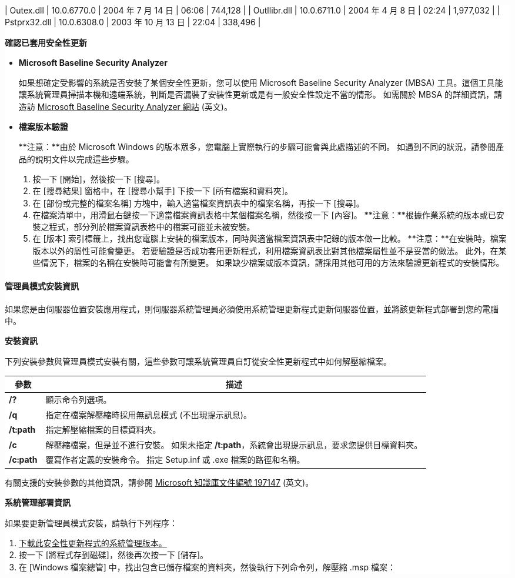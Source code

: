 | Outex.dll          | 10.0.6770.0 | 2004 年 7 月 14 日  | 06:06 | 744,128   |
| Outllibr.dll       | 10.0.6711.0 | 2004 年 4 月 8 日   | 02:24 | 1,977,032 |
| Pstprx32.dll       | 10.0.6308.0 | 2003 年 10 月 13 日 | 22:04 | 338,496   |

**確認已套用安全性更新**

-   **Microsoft Baseline Security Analyzer**

    如果想確定受影響的系統是否安裝了某個安全性更新，您可以使用 Microsoft Baseline Security Analyzer (MBSA) 工具。這個工具能讓系統管理員掃描本機和遠端系統，判斷是否漏裝了安裝性更新或是有一般安全性設定不當的情形。 如需關於 MBSA 的詳細資訊，請造訪 [Microsoft Baseline Security Analyzer 網站](http://go.microsoft.com/fwlink/?linkid=21134) (英文)。

-   **檔案版本驗證**

    **注意：**由於 Microsoft Windows 的版本眾多，您電腦上實際執行的步驟可能會與此處描述的不同。 如遇到不同的狀況，請參閱產品的說明文件以完成這些步驟。

    1.  按一下 \[開始\]，然後按一下 \[搜尋\]。
    2.  在 \[搜尋結果\] 窗格中，在 \[搜尋小幫手\] 下按一下 \[所有檔案和資料夾\]。
    3.  在 \[部份或完整的檔案名稱\] 方塊中，輸入適當檔案資訊表中的檔案名稱，再按一下 \[搜尋\]。
    4.  在檔案清單中，用滑鼠右鍵按一下適當檔案資訊表格中某個檔案名稱，然後按一下 \[內容\]。
        **注意：**根據作業系統的版本或已安裝之程式，部分列於檔案資訊表格中的檔案可能並未被安裝。
    5.  在 \[版本\] 索引標籤上，找出您電腦上安裝的檔案版本，同時與適當檔案資訊表中記錄的版本做一比較。
        **注意：**在安裝時，檔案版本以外的屬性可能會變更。 若要驗證是否成功套用更新程式，利用檔案資訊表比對其他檔案屬性並不是妥當的做法。 此外，在某些情況下，檔案的名稱在安裝時可能會有所變更。 如果缺少檔案或版本資訊，請採用其他可用的方法來驗證更新程式的安裝情形。

#### 管理員模式安裝資訊

如果您是由伺服器位置安裝應用程式，則伺服器系統管理員必須使用系統管理更新程式更新伺服器位置，並將該更新程式部署到您的電腦中。

**安裝資訊**

下列安裝參數與管理員模式安裝有關，這些參數可讓系統管理員自訂從安全性更新程式中如何解壓縮檔案。

| 參數        | 描述                                                                                              |
|-------------|---------------------------------------------------------------------------------------------------|
| **/?**      | 顯示命令列選項。                                                                                  |
| **/q**      | 指定在檔案解壓縮時採用無訊息模式 (不出現提示訊息)。                                               |
| **/t:path** | 指定解壓縮檔案的目標資料夾。                                                                      |
| **/c**      | 解壓縮檔案，但是並不進行安裝。 如果未指定 **/t:path**，系統會出現提示訊息，要求您提供目標資料夾。 |
| **/c:path** | 覆寫作者定義的安裝命令。 指定 Setup.inf 或 .exe 檔案的路徑和名稱。                                |

有關支援的安裝參數的其他資訊，請參閱 [Microsoft 知識庫文件編號 197147](http://support.microsoft.com/kb/197147) (英文)。

**系統管理部署資訊**

如果要更新管理員模式安裝，請執行下列程序：

1.  [下載此安全性更新程式的系統管理版本。](http://www.microsoft.com/downloads/details.aspx?displaylang=zh-tw&familyid=9a85cebb-0d9a-465d-a4bc-af501562772d)
2.  按一下 \[將程式存到磁碟\]，然後再次按一下 \[儲存\]。
3.  在 \[Windows 檔案總管\] 中，找出包含已儲存檔案的資料夾，然後執行下列命令列，解壓縮 .msp 檔案：
